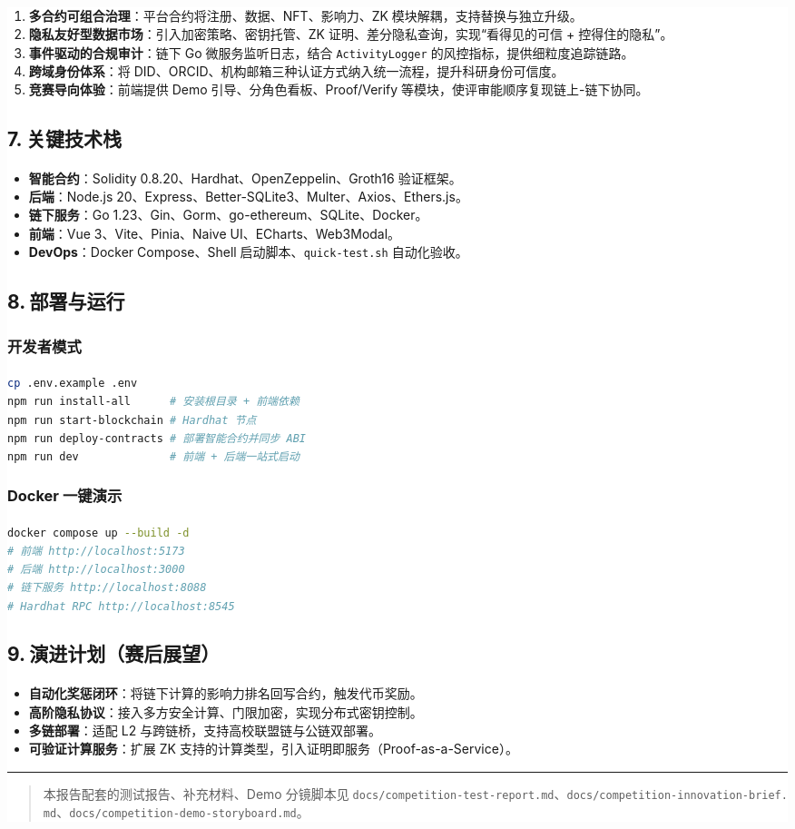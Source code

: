 1. **多合约可组合治理**：平台合约将注册、数据、NFT、影响力、ZK 模块解耦，支持替换与独立升级。
2. **隐私友好型数据市场**：引入加密策略、密钥托管、ZK 证明、差分隐私查询，实现“看得见的可信 + 控得住的隐私”。
3. **事件驱动的合规审计**：链下 Go 微服务监听日志，结合 `ActivityLogger` 的风控指标，提供细粒度追踪链路。
4. **跨域身份体系**：将 DID、ORCID、机构邮箱三种认证方式纳入统一流程，提升科研身份可信度。
5. **竞赛导向体验**：前端提供 Demo 引导、分角色看板、Proof/Verify 等模块，使评审能顺序复现链上-链下协同。

## 7. 关键技术栈

- **智能合约**：Solidity 0.8.20、Hardhat、OpenZeppelin、Groth16 验证框架。
- **后端**：Node.js 20、Express、Better-SQLite3、Multer、Axios、Ethers.js。
- **链下服务**：Go 1.23、Gin、Gorm、go-ethereum、SQLite、Docker。
- **前端**：Vue 3、Vite、Pinia、Naive UI、ECharts、Web3Modal。
- **DevOps**：Docker Compose、Shell 启动脚本、`quick-test.sh` 自动化验收。

## 8. 部署与运行

### 开发者模式

```bash
cp .env.example .env
npm run install-all      # 安装根目录 + 前端依赖
npm run start-blockchain # Hardhat 节点
npm run deploy-contracts # 部署智能合约并同步 ABI
npm run dev              # 前端 + 后端一站式启动
```

### Docker 一键演示

```bash
docker compose up --build -d
# 前端 http://localhost:5173
# 后端 http://localhost:3000
# 链下服务 http://localhost:8088
# Hardhat RPC http://localhost:8545
```

## 9. 演进计划（赛后展望）

- **自动化奖惩闭环**：将链下计算的影响力排名回写合约，触发代币奖励。
- **高阶隐私协议**：接入多方安全计算、门限加密，实现分布式密钥控制。
- **多链部署**：适配 L2 与跨链桥，支持高校联盟链与公链双部署。
- **可验证计算服务**：扩展 ZK 支持的计算类型，引入证明即服务（Proof-as-a-Service）。

---

> 本报告配套的测试报告、补充材料、Demo 分镜脚本见 `docs/competition-test-report.md`、`docs/competition-innovation-brief.md`、`docs/competition-demo-storyboard.md`。
